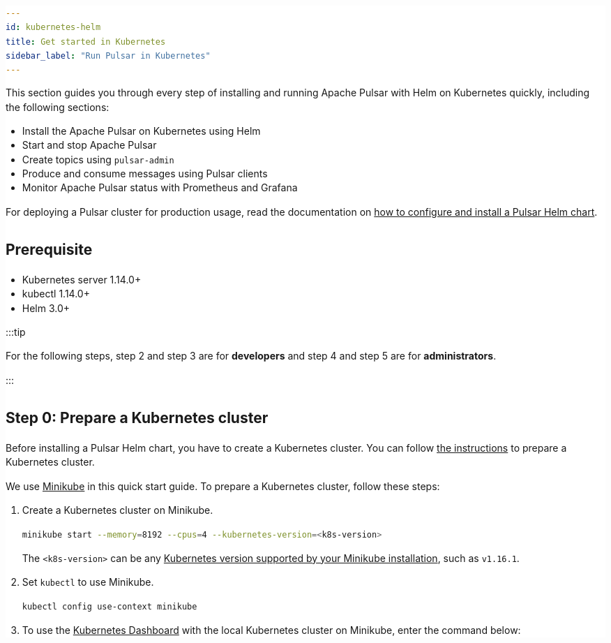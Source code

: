 ```yaml
---
id: kubernetes-helm
title: Get started in Kubernetes
sidebar_label: "Run Pulsar in Kubernetes"
---
```


This section guides you through every step of installing and running Apache Pulsar with Helm on Kubernetes quickly, including the following sections:

- Install the Apache Pulsar on Kubernetes using Helm
- Start and stop Apache Pulsar
- Create topics using `pulsar-admin`
- Produce and consume messages using Pulsar clients
- Monitor Apache Pulsar status with Prometheus and Grafana

For deploying a Pulsar cluster for production usage, read the documentation on [how to configure and install a Pulsar Helm chart](helm-deploy.md).

## Prerequisite

- Kubernetes server 1.14.0+
- kubectl 1.14.0+
- Helm 3.0+

:::tip

For the following steps, step 2 and step 3 are for **developers** and step 4 and step 5 are for **administrators**.

:::

## Step 0: Prepare a Kubernetes cluster

Before installing a Pulsar Helm chart, you have to create a Kubernetes cluster. You can follow [the instructions](helm-prepare.md) to prepare a Kubernetes cluster.

We use [Minikube](https://minikube.sigs.k8s.io/docs/start/) in this quick start guide. To prepare a Kubernetes cluster, follow these steps:

1. Create a Kubernetes cluster on Minikube.

   ```bash
   minikube start --memory=8192 --cpus=4 --kubernetes-version=<k8s-version>
   ```

   The `<k8s-version>` can be any [Kubernetes version supported by your Minikube installation](https://minikube.sigs.k8s.io/docs/reference/configuration/kubernetes/), such as `v1.16.1`.

2. Set `kubectl` to use Minikube.

   ```bash
   kubectl config use-context minikube
   ```

3. To use the [Kubernetes Dashboard](https://kubernetes.io/docs/tasks/access-application-cluster/web-ui-dashboard/) with the local Kubernetes cluster on Minikube, enter the command below:
